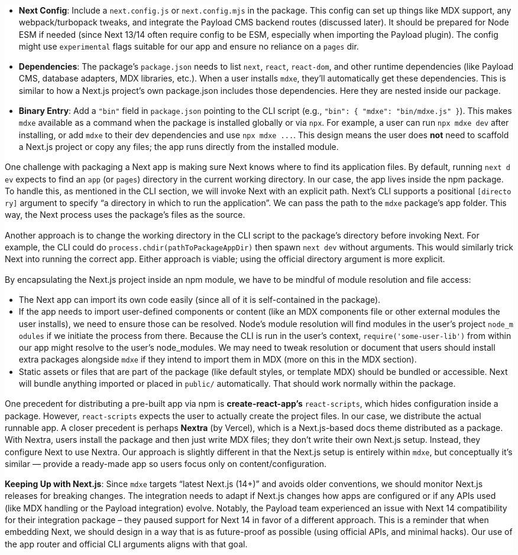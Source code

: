 * **Next Config**: Include a `next.config.js` or `next.config.mjs` in the package. This config can set up things like MDX support, any webpack/turbopack tweaks, and integrate the Payload CMS backend routes (discussed later). It should be prepared for Node ESM if needed (since Next 13/14 often require config to be ESM, especially when importing the Payload plugin). The config might use `experimental` flags suitable for our app and ensure no reliance on a `pages` dir.

* **Dependencies**: The package’s `package.json` needs to list `next`, `react`, `react-dom`, and other runtime dependencies (like Payload CMS, database adapters, MDX libraries, etc.). When a user installs `mdxe`, they’ll automatically get these dependencies. This is similar to how a Next.js project’s own package.json includes those dependencies. Here they are nested inside our package.

* **Binary Entry**: Add a `"bin"` field in `package.json` pointing to the CLI script (e.g., `"bin": { "mdxe": "bin/mdxe.js" }`). This makes `mdxe` available as a command when the package is installed globally or via `npx`. For example, a user can run `npx mdxe dev` after installing, or add `mdxe` to their dev dependencies and use `npx mdxe ...`. This design means the user does **not** need to scaffold a Next.js project or copy any files; the app runs directly from the installed module.

One challenge with packaging a Next app is making sure Next knows where to find its application files. By default, running `next dev` expects to find an `app` (or `pages`) directory in the current working directory. In our case, the app lives inside the npm package. To handle this, as mentioned in the CLI section, we will invoke Next with an explicit path. Next’s CLI supports a positional `[directory]` argument to specify “a directory in which to run the application”. We can pass the path to the `mdxe` package’s app folder. This way, the Next process uses the package’s files as the source.

Another approach is to change the working directory in the CLI script to the package’s directory before invoking Next. For example, the CLI could do `process.chdir(pathToPackageAppDir)` then spawn `next dev` without arguments. This would similarly trick Next into running the correct app. Either approach is viable; using the official directory argument is more explicit.

By encapsulating the Next.js project inside an npm module, we have to be mindful of module resolution and file access:

* The Next app can import its own code easily (since all of it is self-contained in the package).
* If the app needs to import user-defined components or content (like an MDX components file or other external modules the user installs), we need to ensure those can be resolved. Node’s module resolution will find modules in the user’s project `node_modules` if we initiate the process from there. Because the CLI is run in the user’s context, `require('some-user-lib')` from within our app might resolve to the user’s node\_modules. We may need to tweak resolution or document that users should install extra packages alongside `mdxe` if they intend to import them in MDX (more on this in the MDX section).
* Static assets or files that are part of the package (like default styles, or template MDX) should be bundled or accessible. Next will bundle anything imported or placed in `public/` automatically. That should work normally within the package.

One precedent for distributing a pre-built app via npm is **create-react-app’s** `react-scripts`, which hides configuration inside a package. However, `react-scripts` expects the user to actually create the project files. In our case, we distribute the actual runnable app. A closer precedent is perhaps **Nextra** (by Vercel), which is a Next.js-based docs theme distributed as a package. With Nextra, users install the package and then just write MDX files; they don’t write their own Next.js setup. Instead, they configure Next to use Nextra. Our approach is slightly different in that the Next.js setup is entirely within `mdxe`, but conceptually it’s similar — provide a ready-made app so users focus only on content/configuration.

**Keeping Up with Next.js**: Since `mdxe` targets “latest Next.js (14+)” and avoids older conventions, we should monitor Next.js releases for breaking changes. The integration needs to adapt if Next.js changes how apps are configured or if any APIs used (like MDX handling or the Payload integration) evolve. Notably, the Payload team experienced an issue with Next 14 compatibility for their integration package – they paused support for Next 14 in favor of a different approach. This is a reminder that when embedding Next, we should design in a way that is as future-proof as possible (using official APIs, and minimal hacks). Our use of the app router and official CLI arguments aligns with that goal.
